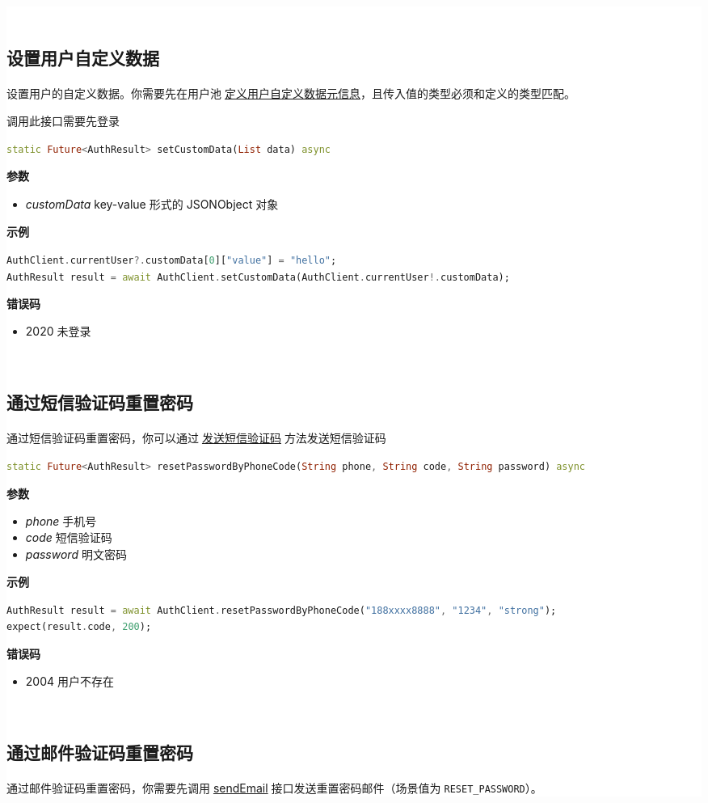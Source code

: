 <br>

## 设置用户自定义数据

设置用户的自定义数据。你需要先在用户池 [定义用户自定义数据元信息](/guides/users/user-defined-field/)，且传入值的类型必须和定义的类型匹配。

调用此接口需要先登录

```dart
static Future<AuthResult> setCustomData(List data) async
```

**参数**

* *customData* key-value 形式的 JSONObject 对象

**示例**

```dart
AuthClient.currentUser?.customData[0]["value"] = "hello";
AuthResult result = await AuthClient.setCustomData(AuthClient.currentUser!.customData);
```

**错误码**

* 2020 未登录

<br>

## 通过短信验证码重置密码

通过短信验证码重置密码，你可以通过 [发送短信验证码](#发送短信验证码) 方法发送短信验证码

```dart
static Future<AuthResult> resetPasswordByPhoneCode(String phone, String code, String password) async
```

**参数**

* *phone* 手机号
* *code* 短信验证码
* *password* 明文密码

**示例**

```dart
AuthResult result = await AuthClient.resetPasswordByPhoneCode("188xxxx8888", "1234", "strong");
expect(result.code, 200);
```

**错误码**

* 2004 用户不存在

<br>

## 通过邮件验证码重置密码

通过邮件验证码重置密码，你需要先调用 [sendEmail](#发送邮件) 接口发送重置密码邮件（场景值为 `RESET_PASSWORD`）。
